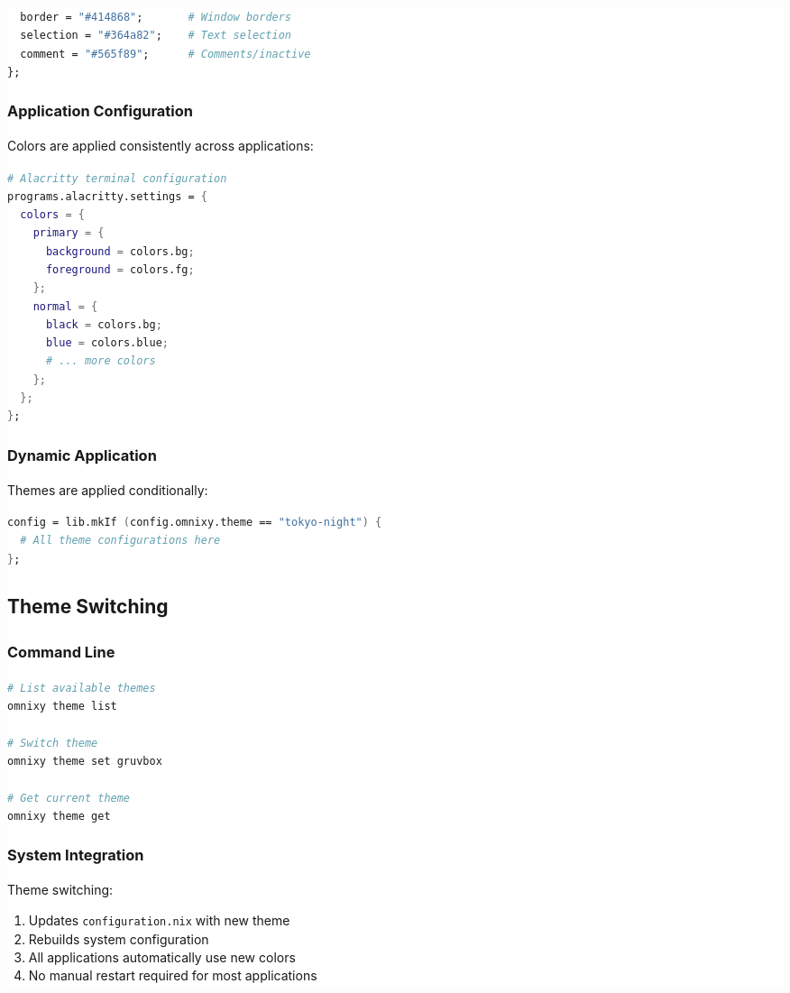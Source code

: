 ```nix
  border = "#414868";       # Window borders
  selection = "#364a82";    # Text selection
  comment = "#565f89";      # Comments/inactive
};
```

### Application Configuration
Colors are applied consistently across applications:

```nix
# Alacritty terminal configuration
programs.alacritty.settings = {
  colors = {
    primary = {
      background = colors.bg;
      foreground = colors.fg;
    };
    normal = {
      black = colors.bg;
      blue = colors.blue;
      # ... more colors
    };
  };
};
```

### Dynamic Application
Themes are applied conditionally:

```nix
config = lib.mkIf (config.omnixy.theme == "tokyo-night") {
  # All theme configurations here
};
```

## Theme Switching

### Command Line
```bash
# List available themes
omnixy theme list

# Switch theme
omnixy theme set gruvbox

# Get current theme
omnixy theme get
```

### System Integration
Theme switching:
1. Updates `configuration.nix` with new theme
2. Rebuilds system configuration
3. All applications automatically use new colors
4. No manual restart required for most applications
